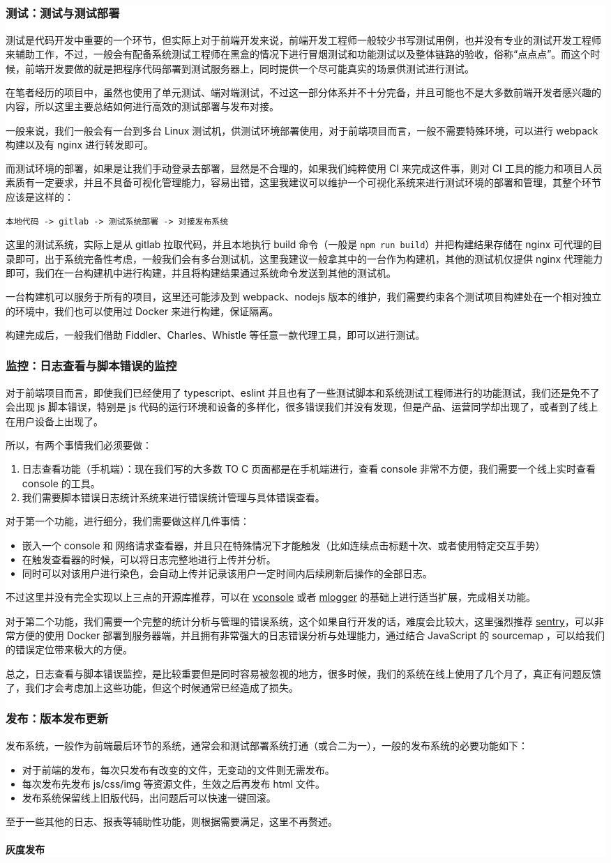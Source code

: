 ### 测试：测试与测试部署

测试是代码开发中重要的一个环节，但实际上对于前端开发来说，前端开发工程师一般较少书写测试用例，也并没有专业的测试开发工程师来辅助工作，不过，一般会有配备系统测试工程师在黑盒的情况下进行冒烟测试和功能测试以及整体链路的验收，俗称“点点点”。而这个时候，前端开发要做的就是把程序代码部署到测试服务器上，同时提供一个尽可能真实的场景供测试进行测试。

在笔者经历的项目中，虽然也使用了单元测试、端对端测试，不过这一部分体系并不十分完备，并且可能也不是大多数前端开发者感兴趣的内容，所以这里主要总结如何进行高效的测试部署与发布对接。

一般来说，我们一般会有一台到多台 Linux 测试机，供测试环境部署使用，对于前端项目而言，一般不需要特殊环境，可以进行 webpack 构建以及有 nginx 进行转发即可。

而测试环境的部署，如果是让我们手动登录去部署，显然是不合理的，如果我们纯粹使用 CI 来完成这件事，则对 CI 工具的能力和项目人员素质有一定要求，并且不具备可视化管理能力，容易出错，这里我建议可以维护一个可视化系统来进行测试环境的部署和管理，其整个环节应该是这样的：

```
本地代码 -> gitlab -> 测试系统部署 -> 对接发布系统 
```

这里的测试系统，实际上是从 gitlab 拉取代码，并且本地执行 build 命令（一般是 `npm run build`）并把构建结果存储在 nginx 可代理的目录即可，出于系统完备性考虑，一般我们会有多台测试机，这里我建议一般拿其中的一台作为构建机，其他的测试机仅提供 nginx 代理能力即可，我们在一台构建机中进行构建，并且将构建结果通过系统命令发送到其他的测试机。

一台构建机可以服务于所有的项目，这里还可能涉及到 webpack、nodejs 版本的维护，我们需要约束各个测试项目构建处在一个相对独立的环境中，我们也可以使用过 Docker 来进行构建，保证隔离。

构建完成后，一般我们借助 Fiddler、Charles、Whistle 等任意一款代理工具，即可以进行测试。

### 监控：日志查看与脚本错误的监控

对于前端项目而言，即使我们已经使用了 typescript、eslint 并且也有了一些测试脚本和系统测试工程师进行的功能测试，我们还是免不了会出现 js 脚本错误，特别是 js 代码的运行环境和设备的多样化，很多错误我们并没有发现，但是产品、运营同学却出现了，或者到了线上在用户设备上出现了。

所以，有两个事情我们必须要做：

1. 日志查看功能（手机端）：现在我们写的大多数 TO C 页面都是在手机端进行，查看 console 非常不方便，我们需要一个线上实时查看 console 的工具。
2. 我们需要脚本错误日志统计系统来进行错误统计管理与具体错误查看。

对于第一个功能，进行细分，我们需要做这样几件事情：

* 嵌入一个 console 和 网络请求查看器，并且只在特殊情况下才能触发（比如连续点击标题十次、或者使用特定交互手势）
* 在触发查看器的时候，可以将日志完整地进行上传并分析。
* 同时可以对该用户进行染色，会自动上传并记录该用户一定时间内后续刷新后操作的全部日志。

不过这里并没有完全实现以上三点的开源库推荐，可以在 [vconsole](https://github.com/Tencent/vConsole) 或者 [mlogger](https://github.com/AlloyTeam/MLogger) 的基础上进行适当扩展，完成相关功能。

对于第二个功能，我们需要一个完整的统计分析与管理的错误系统，这个如果自行开发的话，难度会比较大，这里强烈推荐 [sentry](https://sentry.io/welcome/)，可以非常方便的使用 Docker 部署到服务器端，并且拥有非常强大的日志错误分析与处理能力，通过结合 JavaScript 的 sourcemap ，可以给我们的错误定位带来极大的方便。

总之，日志查看与脚本错误监控，是比较重要但是同时容易被忽视的地方，很多时候，我们的系统在线上使用了几个月了，真正有问题反馈了，我们才会考虑加上这些功能，但这个时候通常已经造成了损失。

### 发布：版本发布更新

发布系统，一般作为前端最后环节的系统，通常会和测试部署系统打通（或合二为一），一般的发布系统的必要功能如下：

* 对于前端的发布，每次只发布有改变的文件，无变动的文件则无需发布。
* 每次发布先发布 js/css/img 等资源文件，生效之后再发布 html 文件。
* 发布系统保留线上旧版代码，出问题后可以快速一键回滚。

至于一些其他的日志、报表等辅助性功能，则根据需要满足，这里不再赘述。

#### 灰度发布
